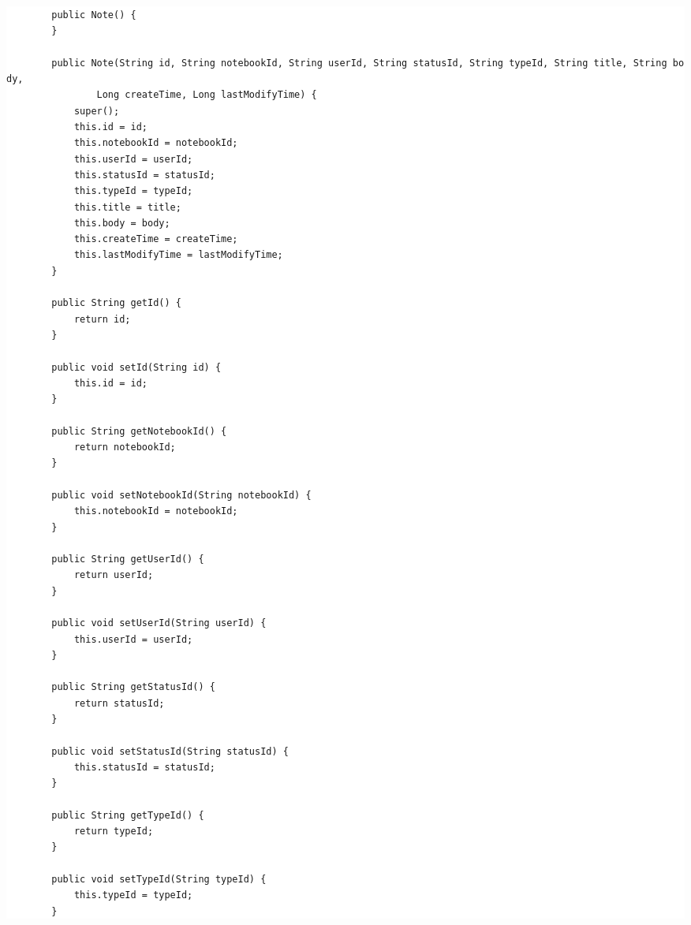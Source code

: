 			public Note() {
			}
		
			public Note(String id, String notebookId, String userId, String statusId, String typeId, String title, String body,
					Long createTime, Long lastModifyTime) {
				super();
				this.id = id;
				this.notebookId = notebookId;
				this.userId = userId;
				this.statusId = statusId;
				this.typeId = typeId;
				this.title = title;
				this.body = body;
				this.createTime = createTime;
				this.lastModifyTime = lastModifyTime;
			}
		
			public String getId() {
				return id;
			}
		
			public void setId(String id) {
				this.id = id;
			}
		
			public String getNotebookId() {
				return notebookId;
			}
		
			public void setNotebookId(String notebookId) {
				this.notebookId = notebookId;
			}
		
			public String getUserId() {
				return userId;
			}
		
			public void setUserId(String userId) {
				this.userId = userId;
			}
		
			public String getStatusId() {
				return statusId;
			}
		
			public void setStatusId(String statusId) {
				this.statusId = statusId;
			}
		
			public String getTypeId() {
				return typeId;
			}
		
			public void setTypeId(String typeId) {
				this.typeId = typeId;
			}
		